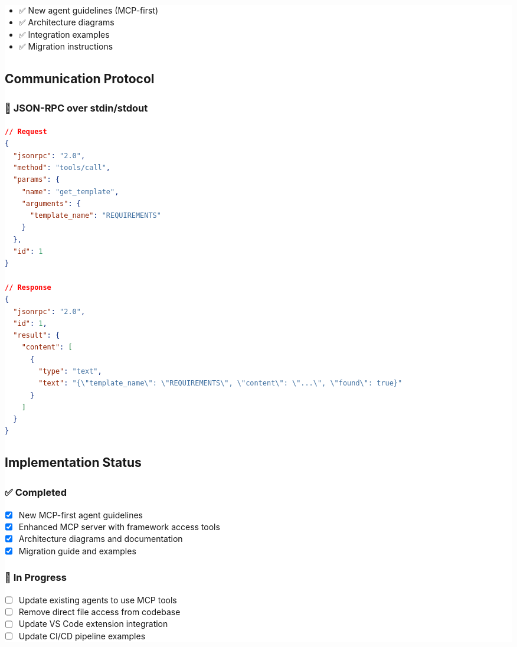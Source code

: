 - ✅ New agent guidelines (MCP-first)
- ✅ Architecture diagrams
- ✅ Integration examples
- ✅ Migration instructions

## Communication Protocol

### 📡 **JSON-RPC over stdin/stdout**

```json
// Request
{
  "jsonrpc": "2.0",
  "method": "tools/call",
  "params": {
    "name": "get_template",
    "arguments": {
      "template_name": "REQUIREMENTS"
    }
  },
  "id": 1
}

// Response
{
  "jsonrpc": "2.0",
  "id": 1,
  "result": {
    "content": [
      {
        "type": "text",
        "text": "{\"template_name\": \"REQUIREMENTS\", \"content\": \"...\", \"found\": true}"
      }
    ]
  }
}
```

## Implementation Status

### ✅ **Completed**

- [x] New MCP-first agent guidelines
- [x] Enhanced MCP server with framework access tools
- [x] Architecture diagrams and documentation
- [x] Migration guide and examples

### 🔄 **In Progress**

- [ ] Update existing agents to use MCP tools
- [ ] Remove direct file access from codebase
- [ ] Update VS Code extension integration
- [ ] Update CI/CD pipeline examples
